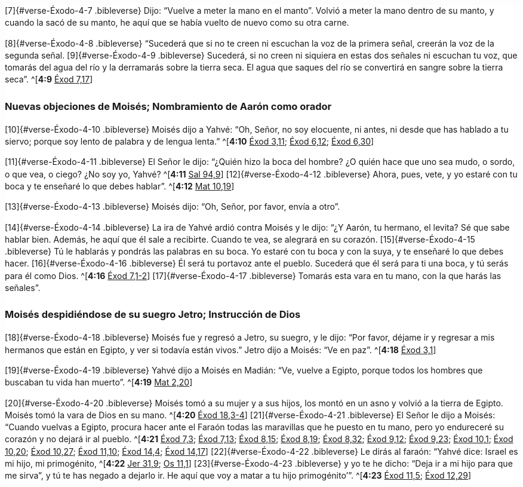 [7]{#verse-Éxodo-4-7 .bibleverse} Dijo: “Vuelve a meter la mano en el manto”. Volvió a meter la mano dentro de su manto, y cuando la sacó de su manto, he aquí que se había vuelto de nuevo como su otra carne.

[8]{#verse-Éxodo-4-8 .bibleverse} “Sucederá que si no te creen ni escuchan la voz de la primera señal, creerán la voz de la segunda señal. [9]{#verse-Éxodo-4-9 .bibleverse} Sucederá, si no creen ni siquiera en estas dos señales ni escuchan tu voz, que tomarás del agua del río y la derramarás sobre la tierra seca. El agua que saques del río se convertirá en sangre sobre la tierra seca”. ^[**4:9** [Éxod 7,17](ch005.xhtml#verse-Éxodo-7-17)]

### Nuevas objeciones de Moisés; Nombramiento de Aarón como orador
[10]{#verse-Éxodo-4-10 .bibleverse} Moisés dijo a Yahvé: “Oh, Señor, no soy elocuente, ni antes, ni desde que has hablado a tu siervo; porque soy lento de palabra y de lengua lenta.” ^[**4:10** [Éxod 3,11](ch005.xhtml#verse-Éxodo-3-11); [Éxod 6,12](ch005.xhtml#verse-Éxodo-6-12); [Éxod 6,30](ch005.xhtml#verse-Éxodo-6-30)]

[11]{#verse-Éxodo-4-11 .bibleverse} El Señor le dijo: “¿Quién hizo la boca del hombre? ¿O quién hace que uno sea mudo, o sordo, o que vea, o ciego? ¿No soy yo, Yahvé? ^[**4:11** [Sal 94,9](ch022.xhtml#verse-Salmos-94-9)] [12]{#verse-Éxodo-4-12 .bibleverse} Ahora, pues, vete, y yo estaré con tu boca y te enseñaré lo que debes hablar”. ^[**4:12** [Mat 10,19](ch043.xhtml#verse-Mateo-10-19)]

[13]{#verse-Éxodo-4-13 .bibleverse} Moisés dijo: “Oh, Señor, por favor, envía a otro”.

[14]{#verse-Éxodo-4-14 .bibleverse} La ira de Yahvé ardió contra Moisés y le dijo: “¿Y Aarón, tu hermano, el levita? Sé que sabe hablar bien. Además, he aquí que él sale a recibirte. Cuando te vea, se alegrará en su corazón. [15]{#verse-Éxodo-4-15 .bibleverse} Tú le hablarás y pondrás las palabras en su boca. Yo estaré con tu boca y con la suya, y te enseñaré lo que debes hacer. [16]{#verse-Éxodo-4-16 .bibleverse} Él será tu portavoz ante el pueblo. Sucederá que él será para ti una boca, y tú serás para él como Dios. ^[**4:16** [Éxod 7,1-2](ch005.xhtml#verse-Éxodo-7-1)] [17]{#verse-Éxodo-4-17 .bibleverse} Tomarás esta vara en tu mano, con la que harás las señales”.

### Moisés despidiéndose de su suegro Jetro; Instrucción de Dios
[18]{#verse-Éxodo-4-18 .bibleverse} Moisés fue y regresó a Jetro, su suegro, y le dijo: “Por favor, déjame ir y regresar a mis hermanos que están en Egipto, y ver si todavía están vivos.” Jetro dijo a Moisés: “Ve en paz”. ^[**4:18** [Éxod 3,1](ch005.xhtml#verse-Éxodo-3-1)]

[19]{#verse-Éxodo-4-19 .bibleverse} Yahvé dijo a Moisés en Madián: “Ve, vuelve a Egipto, porque todos los hombres que buscaban tu vida han muerto”. ^[**4:19** [Mat 2,20](ch043.xhtml#verse-Mateo-2-20)]

[20]{#verse-Éxodo-4-20 .bibleverse} Moisés tomó a su mujer y a sus hijos, los montó en un asno y volvió a la tierra de Egipto. Moisés tomó la vara de Dios en su mano. ^[**4:20** [Éxod 18,3-4](ch005.xhtml#verse-Éxodo-18-3)] [21]{#verse-Éxodo-4-21 .bibleverse} El Señor le dijo a Moisés: “Cuando vuelvas a Egipto, procura hacer ante el Faraón todas las maravillas que he puesto en tu mano, pero yo endureceré su corazón y no dejará ir al pueblo. ^[**4:21** [Éxod 7,3](ch005.xhtml#verse-Éxodo-7-3); [Éxod 7,13](ch005.xhtml#verse-Éxodo-7-13); [Éxod 8,15](ch005.xhtml#verse-Éxodo-8-15); [Éxod 8,19](ch005.xhtml#verse-Éxodo-8-19); [Éxod 8,32](ch005.xhtml#verse-Éxodo-8-32); [Éxod 9,12](ch005.xhtml#verse-Éxodo-9-12); [Éxod 9,23](ch005.xhtml#verse-Éxodo-9-23); [Éxod 10,1](ch005.xhtml#verse-Éxodo-10-1); [Éxod 10,20](ch005.xhtml#verse-Éxodo-10-20); [Éxod 10,27](ch005.xhtml#verse-Éxodo-10-27); [Éxod 11,10](ch005.xhtml#verse-Éxodo-11-10); [Éxod 14,4](ch005.xhtml#verse-Éxodo-14-4); [Éxod 14,17](ch005.xhtml#verse-Éxodo-14-17)] [22]{#verse-Éxodo-4-22 .bibleverse} Le dirás al faraón: “Yahvé dice: Israel es mi hijo, mi primogénito, ^[**4:22** [Jer 31,9](ch027.xhtml#verse-Jeremías-31-9); [Os 11,1](ch031.xhtml#verse-Oseas-11-1)] [23]{#verse-Éxodo-4-23 .bibleverse} y yo te he dicho: “Deja ir a mi hijo para que me sirva”, y tú te has negado a dejarlo ir. He aquí que voy a matar a tu hijo primogénito’”. ^[**4:23** [Éxod 11,5](ch005.xhtml#verse-Éxodo-11-5); [Éxod 12,29](ch005.xhtml#verse-Éxodo-12-29)]
